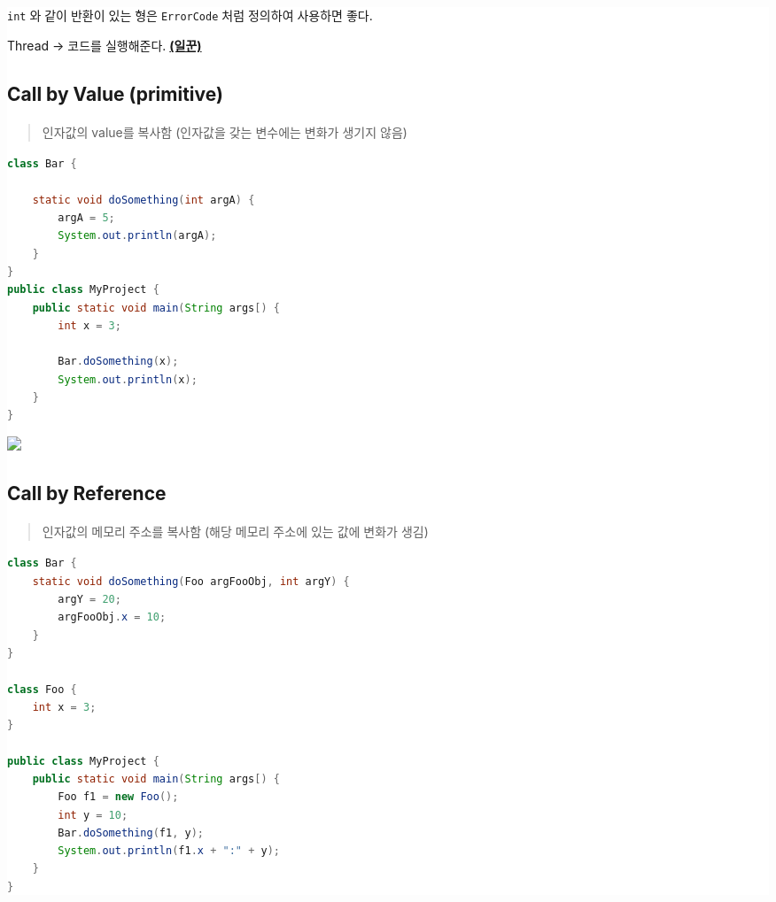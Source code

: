 
`int` 와 같이 반환이 있는 형은 `ErrorCode` 처럼 정의하여 사용하면 좋다.


Thread → 코드를 실행해준다. <u>**(일꾼)**</u>


## Call by Value (primitive)


> 인자값의 value를 복사함 (인자값을 갖는 변수에는 변화가 생기지 않음)


```java
class Bar {

	static void doSomething(int argA) {
		argA = 5;
		System.out.println(argA);
	}
}
public class MyProject {
	public static void main(String args[) {
		int x = 3;
		
		Bar.doSomething(x);
		System.out.println(x);
	}
}

```


![](https://s3.us-west-2.amazonaws.com/secure.notion-static.com/4303eacb-2e40-45d4-80d2-36c4e9623e26/Untitled.png?X-Amz-Algorithm=AWS4-HMAC-SHA256&X-Amz-Content-Sha256=UNSIGNED-PAYLOAD&X-Amz-Credential=AKIAT73L2G45EIPT3X45%2F20230422%2Fus-west-2%2Fs3%2Faws4_request&X-Amz-Date=20230422T130703Z&X-Amz-Expires=3600&X-Amz-Signature=7fcdbb0108223c214788834a912490b9591295534d7e875c956fc5b7b009680e&X-Amz-SignedHeaders=host&x-id=GetObject)


## Call by Reference


> 인자값의 메모리 주소를 복사함 (해당 메모리 주소에 있는 값에 변화가 생김)


```java
class Bar {
	static void doSomething(Foo argFooObj, int argY) {
		argY = 20;
		argFooObj.x = 10;
	}
}

class Foo {
	int x = 3;
}

public class MyProject {
	public static void main(String args[) {		
		Foo f1 = new Foo();
		int y = 10;
		Bar.doSomething(f1, y);
		System.out.println(f1.x + ":" + y);
	}
}

```
